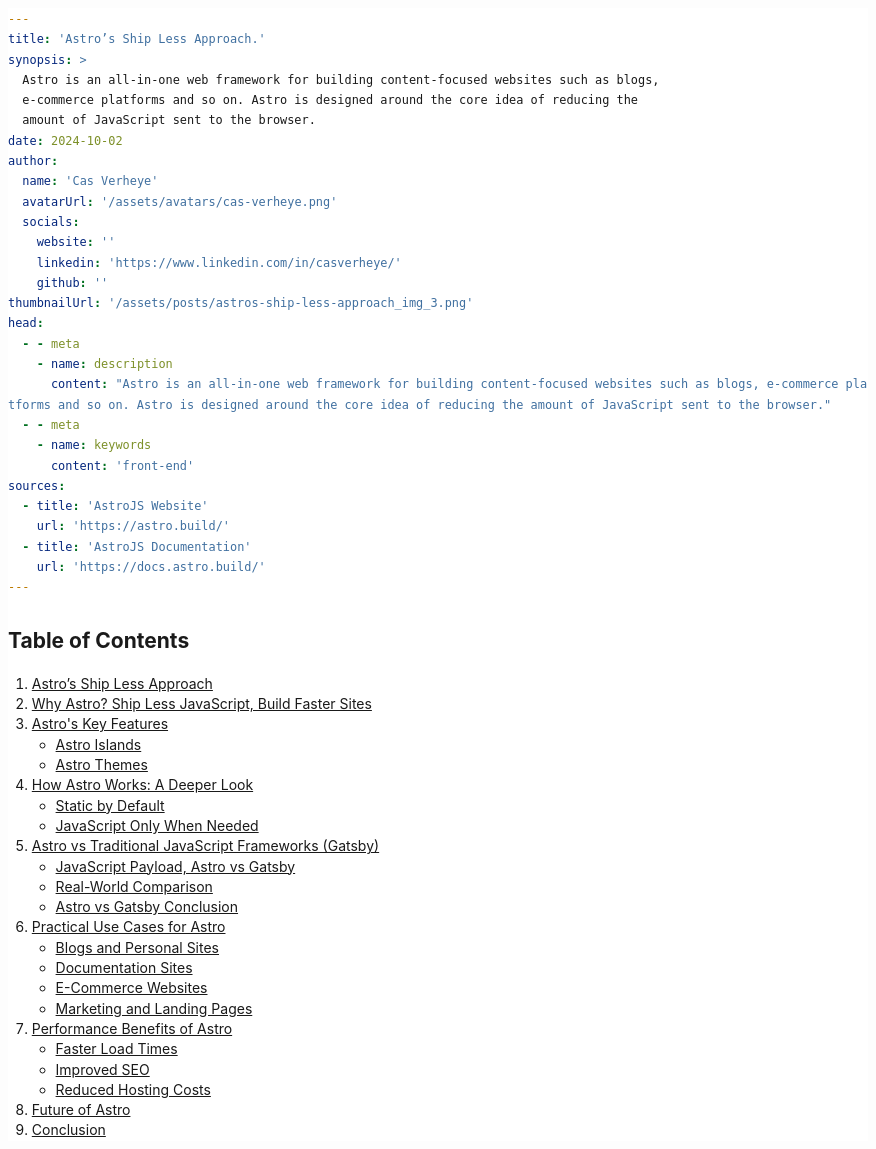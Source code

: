 ```yaml
---
title: 'Astro’s Ship Less Approach.'
synopsis: >
  Astro is an all-in-one web framework for building content-focused websites such as blogs,
  e-commerce platforms and so on. Astro is designed around the core idea of reducing the
  amount of JavaScript sent to the browser.
date: 2024-10-02
author:
  name: 'Cas Verheye'
  avatarUrl: '/assets/avatars/cas-verheye.png'
  socials:
    website: ''
    linkedin: 'https://www.linkedin.com/in/casverheye/'
    github: ''
thumbnailUrl: '/assets/posts/astros-ship-less-approach_img_3.png'
head:
  - - meta
    - name: description
      content: "Astro is an all-in-one web framework for building content-focused websites such as blogs, e-commerce platforms and so on. Astro is designed around the core idea of reducing the amount of JavaScript sent to the browser."
  - - meta
    - name: keywords
      content: 'front-end'
sources:
  - title: 'AstroJS Website'
    url: 'https://astro.build/'
  - title: 'AstroJS Documentation'
    url: 'https://docs.astro.build/'
---
```


## Table of Contents

1. [Astro’s Ship Less Approach](#astros-ship-less-approach)
2. [Why Astro? Ship Less JavaScript, Build Faster Sites](#why-astro-ship-less-javascript-build-faster-sites)
3. [Astro's Key Features](#astros-key-features)
   - [Astro Islands](#astro-islands)
   - [Astro Themes](#astro-themes)
4. [How Astro Works: A Deeper Look](#how-astro-works-a-deeper-look)
   - [Static by Default](#static-by-default)
   - [JavaScript Only When Needed](#javascript-only-when-needed)
5. [Astro vs Traditional JavaScript Frameworks (Gatsby)](#astro-vs-traditional-javascript-frameworks-gatsby)
   - [JavaScript Payload, Astro vs Gatsby](#javascript-payload-astro-vs-gatsby)
   - [Real-World Comparison](#real-world-comparison)
   - [Astro vs Gatsby Conclusion](#astro-vs-gatsby-conclusion)
6. [Practical Use Cases for Astro](#practical-use-cases-for-astro)
   - [Blogs and Personal Sites](#blogs-and-personal-sites)
   - [Documentation Sites](#documentation-sites)
   - [E-Commerce Websites](#e-commerce-websites)
   - [Marketing and Landing Pages](#marketing-and-landing-pages)
7. [Performance Benefits of Astro](#performance-benefits-of-astro)
   - [Faster Load Times](#faster-load-times)
   - [Improved SEO](#improved-seo)
   - [Reduced Hosting Costs](#reduced-hosting-costs)
8. [Future of Astro](#future-of-astro)
9. [Conclusion](#conclusion)
